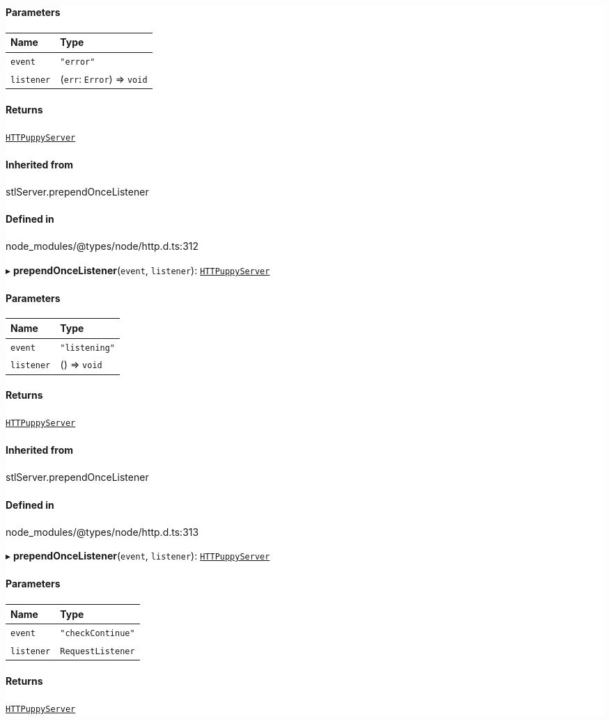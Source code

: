 #### Parameters

| Name | Type |
| :------ | :------ |
| `event` | ``"error"`` |
| `listener` | (`err`: `Error`) => `void` |

#### Returns

[`HTTPuppyServer`](useServer.HTTPuppyServer.md)

#### Inherited from

stlServer.prependOnceListener

#### Defined in

node_modules/@types/node/http.d.ts:312

▸ **prependOnceListener**(`event`, `listener`): [`HTTPuppyServer`](useServer.HTTPuppyServer.md)

#### Parameters

| Name | Type |
| :------ | :------ |
| `event` | ``"listening"`` |
| `listener` | () => `void` |

#### Returns

[`HTTPuppyServer`](useServer.HTTPuppyServer.md)

#### Inherited from

stlServer.prependOnceListener

#### Defined in

node_modules/@types/node/http.d.ts:313

▸ **prependOnceListener**(`event`, `listener`): [`HTTPuppyServer`](useServer.HTTPuppyServer.md)

#### Parameters

| Name | Type |
| :------ | :------ |
| `event` | ``"checkContinue"`` |
| `listener` | `RequestListener` |

#### Returns

[`HTTPuppyServer`](useServer.HTTPuppyServer.md)
